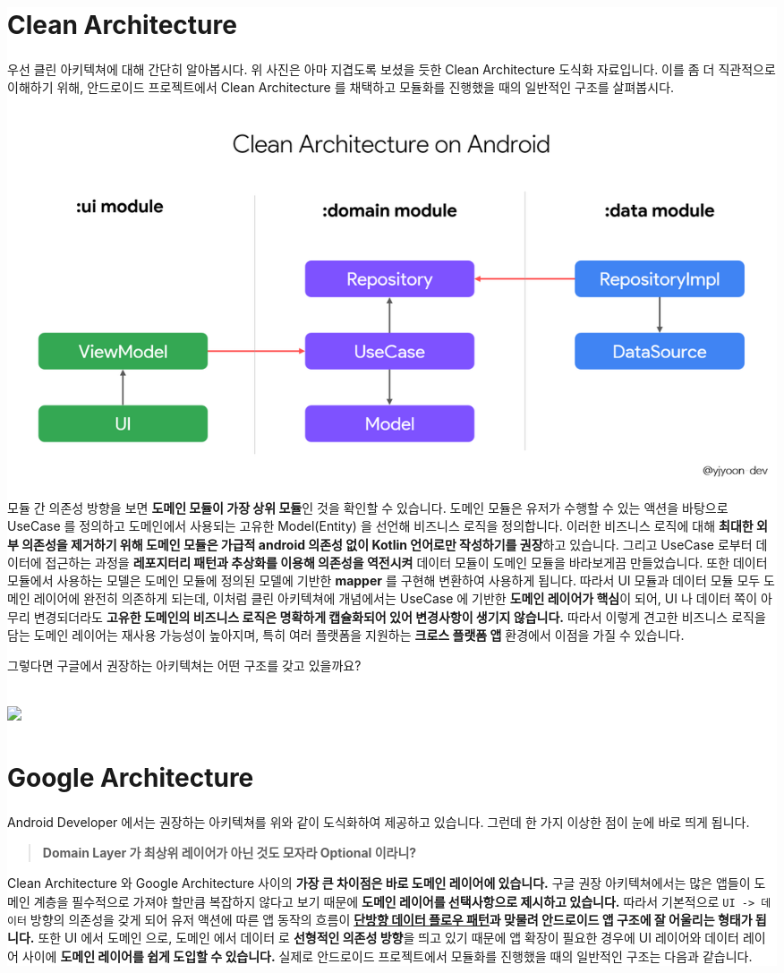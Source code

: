 # Clean Architecture

우선 클린 아키텍쳐에 대해 간단히 알아봅시다. 위 사진은 아마 지겹도록 보셨을 듯한 Clean Architecture 도식화 자료입니다. 이를 좀 더 직관적으로 이해하기 위해, 안드로이드 프로젝트에서 Clean Architecture 를 채택하고 모듈화를 진행했을 때의 일반적인 구조를 살펴봅시다.

<img src="/assets/post_images/android/12-2.png" />

모듈 간 의존성 방향을 보면 **도메인 모듈이 가장 상위 모듈**인 것을 확인할 수 있습니다. 도메인 모듈은 유저가 수행할 수 있는 액션을 바탕으로 UseCase 를 정의하고 도메인에서 사용되는 고유한 Model(Entity) 을 선언해 비즈니스 로직을 정의합니다. 이러한 비즈니스 로직에 대해 **최대한 외부 의존성을 제거하기 위해 도메인 모듈은 가급적 android 의존성 없이 Kotlin 언어로만 작성하기를 권장**하고 있습니다. 그리고 UseCase 로부터 데이터에 접근하는 과정을 **레포지터리 패턴과 추상화를 이용해 의존성을 역전시켜** 데이터 모듈이 도메인 모듈을 바라보게끔 만들었습니다. 또한 데이터 모듈에서 사용하는 모델은 도메인 모듈에 정의된 모델에 기반한 **mapper** 를 구현해 변환하여 사용하게 됩니다. 따라서 UI 모듈과 데이터 모듈 모두 도메인 레이어에 완전히 의존하게 되는데, 이처럼 클린 아키텍쳐에 개념에서는 UseCase 에 기반한 **도메인 레이어가 핵심**이 되어, UI 나 데이터 쪽이 아무리 변경되더라도 **고유한 도메인의 비즈니스 로직은 명확하게 캡슐화되어 있어 변경사항이 생기지 않습니다.** 따라서 이렇게 견고한 비즈니스 로직을 담는 도메인 레이어는 재사용 가능성이 높아지며, 특히 여러 플랫폼을 지원하는 **크로스 플랫폼 앱** 환경에서 이점을 가질 수 있습니다.

그렇다면 구글에서 권장하는 아키텍쳐는 어떤 구조를 갖고 있을까요?

<br>

<img width="50%" src="https://developer.android.com/static/topic/libraries/architecture/images/mad-arch-overview.png?hl=ko" />

# Google Architecture

Android Developer 에서는 권장하는 아키텍쳐를 위와 같이 도식화하여 제공하고 있습니다. 그런데 한 가지 이상한 점이 눈에 바로 띄게 됩니다.

> **Domain Layer 가 최상위 레이어가 아닌 것도 모자라 Optional 이라니?**

Clean Architecture 와 Google Architecture 사이의 **가장 큰 차이점은 바로 도메인 레이어에 있습니다.** 구글 권장 아키텍쳐에서는 많은 앱들이 도메인 계층을 필수적으로 가져야 할만큼 복잡하지 않다고 보기 때문에 **도메인 레이어를 선택사항으로 제시하고 있습니다.** 따라서 기본적으로 `UI -> 데이터` 방향의 의존성을 갖게 되어 유저 액션에 따른 앱 동작의 흐름이 **[단방향 데이터 플로우 패턴](https://developer.android.com/topic/architecture/ui-layer?hl=ko#udf)과 맞물려 안드로이드 앱 구조에 잘 어울리는 형태가 됩니다.** 또한 UI 에서 도메인 으로, 도메인 에서 데이터 로 **선형적인 의존성 방향**을 띄고 있기 때문에 앱 확장이 필요한 경우에 UI 레이어와 데이터 레이어 사이에 **도메인 레이어를 쉽게 도입할 수 있습니다.** 실제로 안드로이드 프로젝트에서 모듈화를 진행했을 때의 일반적인 구조는 다음과 같습니다.
